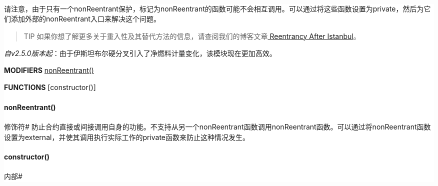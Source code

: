 请注意，由于只有一个nonReentrant保护，标记为nonReentrant的函数可能不会相互调用。可以通过将这些函数设置为private，然后为它们添加外部的nonReentrant入口来解决这个问题。

> TIP
如果你想了解更多关于重入性及其替代方法的信息，请查阅我们的博客文章[ Reentrancy After Istanbul](https://blog.openzeppelin.com/reentrancy-after-istanbul/)。

*自v2.5.0版本起*：由于伊斯坦布尔硬分叉引入了净燃料计量变化，该模块现在更加高效。

**MODIFIERS**
[nonReentrant()](#nonreentrant)

**FUNCTIONS**
[constructor()]

#### nonReentrant()
修饰符#
防止合约直接或间接调用自身的功能。不支持从另一个nonReentrant函数调用nonReentrant函数。可以通过将nonReentrant函数设置为external，并使其调用执行实际工作的private函数来防止这种情况发生。

#### constructor()
内部#